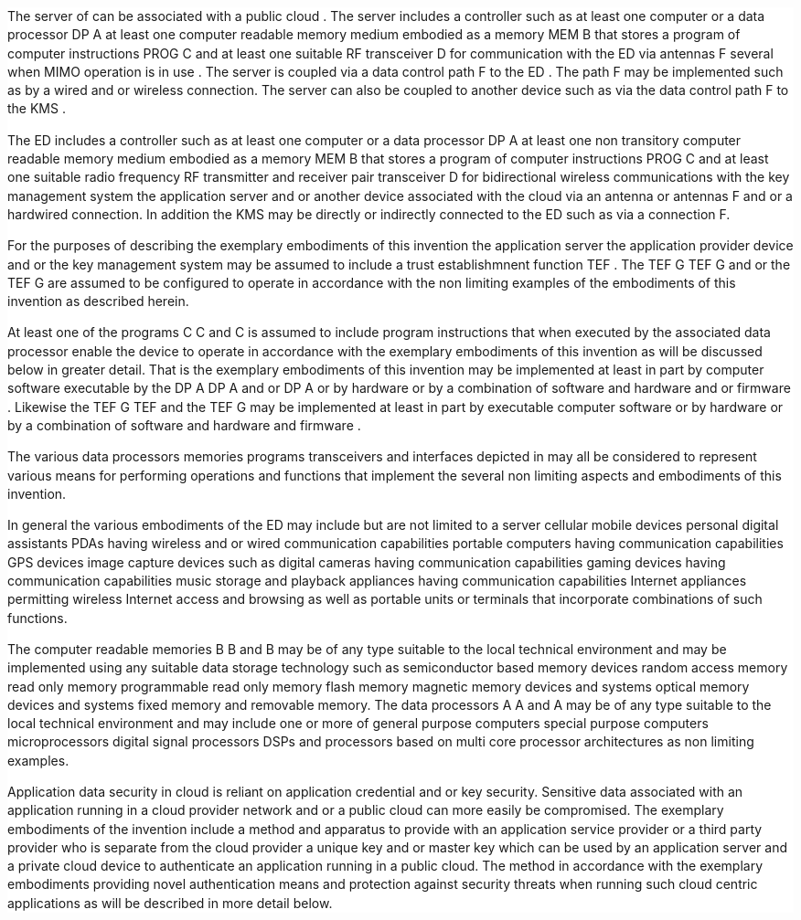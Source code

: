 The server of can be associated with a public cloud . The server includes a controller such as at least one computer or a data processor DP A at least one computer readable memory medium embodied as a memory MEM B that stores a program of computer instructions PROG C and at least one suitable RF transceiver D for communication with the ED via antennas F several when MIMO operation is in use . The server is coupled via a data control path F to the ED . The path F may be implemented such as by a wired and or wireless connection. The server can also be coupled to another device such as via the data control path F to the KMS .

The ED includes a controller such as at least one computer or a data processor DP A at least one non transitory computer readable memory medium embodied as a memory MEM B that stores a program of computer instructions PROG C and at least one suitable radio frequency RF transmitter and receiver pair transceiver D for bidirectional wireless communications with the key management system the application server and or another device associated with the cloud via an antenna or antennas F and or a hardwired connection. In addition the KMS may be directly or indirectly connected to the ED such as via a connection F.

For the purposes of describing the exemplary embodiments of this invention the application server the application provider device and or the key management system may be assumed to include a trust establishmnent function TEF . The TEF G TEF G and or the TEF G are assumed to be configured to operate in accordance with the non limiting examples of the embodiments of this invention as described herein.

At least one of the programs C C and C is assumed to include program instructions that when executed by the associated data processor enable the device to operate in accordance with the exemplary embodiments of this invention as will be discussed below in greater detail. That is the exemplary embodiments of this invention may be implemented at least in part by computer software executable by the DP A DP A and or DP A or by hardware or by a combination of software and hardware and or firmware . Likewise the TEF G TEF and the TEF G may be implemented at least in part by executable computer software or by hardware or by a combination of software and hardware and firmware .

The various data processors memories programs transceivers and interfaces depicted in may all be considered to represent various means for performing operations and functions that implement the several non limiting aspects and embodiments of this invention.

In general the various embodiments of the ED may include but are not limited to a server cellular mobile devices personal digital assistants PDAs having wireless and or wired communication capabilities portable computers having communication capabilities GPS devices image capture devices such as digital cameras having communication capabilities gaming devices having communication capabilities music storage and playback appliances having communication capabilities Internet appliances permitting wireless Internet access and browsing as well as portable units or terminals that incorporate combinations of such functions.

The computer readable memories B B and B may be of any type suitable to the local technical environment and may be implemented using any suitable data storage technology such as semiconductor based memory devices random access memory read only memory programmable read only memory flash memory magnetic memory devices and systems optical memory devices and systems fixed memory and removable memory. The data processors A A and A may be of any type suitable to the local technical environment and may include one or more of general purpose computers special purpose computers microprocessors digital signal processors DSPs and processors based on multi core processor architectures as non limiting examples.

Application data security in cloud is reliant on application credential and or key security. Sensitive data associated with an application running in a cloud provider network and or a public cloud can more easily be compromised. The exemplary embodiments of the invention include a method and apparatus to provide with an application service provider or a third party provider who is separate from the cloud provider a unique key and or master key which can be used by an application server and a private cloud device to authenticate an application running in a public cloud. The method in accordance with the exemplary embodiments providing novel authentication means and protection against security threats when running such cloud centric applications as will be described in more detail below.
